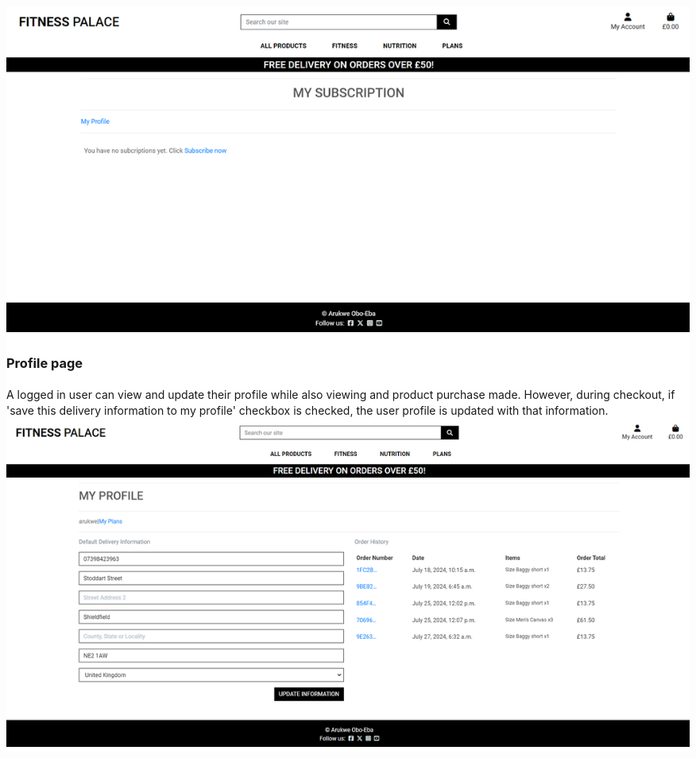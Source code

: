 ![my plans page](static/images/readme-images/my-plans-page-b.png)

### Profile page

A logged in user can view and update their profile while also viewing and product purchase made. However, during checkout, if 'save this delivery information to my profile' checkbox is checked, the user profile is updated with that information.
![profile page](static/images/readme-images/my-profile-page.png)
